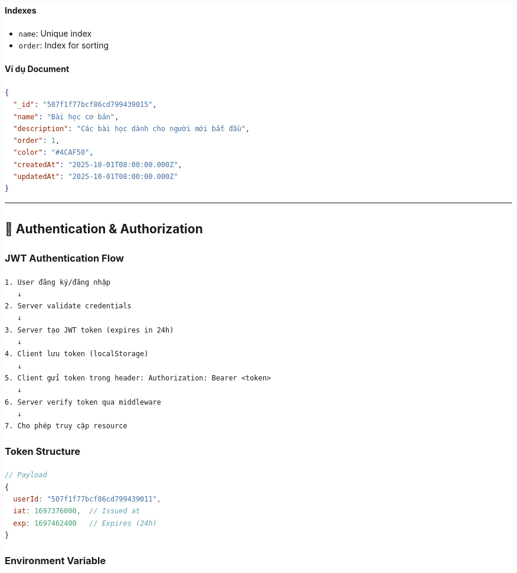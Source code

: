 #### Indexes

- `name`: Unique index
- `order`: Index for sorting

#### Ví dụ Document

```json
{
  "_id": "507f1f77bcf86cd799439015",
  "name": "Bài học cơ bản",
  "description": "Các bài học dành cho người mới bắt đầu",
  "order": 1,
  "color": "#4CAF50",
  "createdAt": "2025-10-01T08:00:00.000Z",
  "updatedAt": "2025-10-01T08:00:00.000Z"
}
```

---

## 🔐 Authentication & Authorization

### JWT Authentication Flow

```
1. User đăng ký/đăng nhập
   ↓
2. Server validate credentials
   ↓
3. Server tạo JWT token (expires in 24h)
   ↓
4. Client lưu token (localStorage)
   ↓
5. Client gửi token trong header: Authorization: Bearer <token>
   ↓
6. Server verify token qua middleware
   ↓
7. Cho phép truy cập resource
```

### Token Structure

```javascript
// Payload
{
  userId: "507f1f77bcf86cd799439011",
  iat: 1697376000,  // Issued at
  exp: 1697462400   // Expires (24h)
}
```

### Environment Variable
